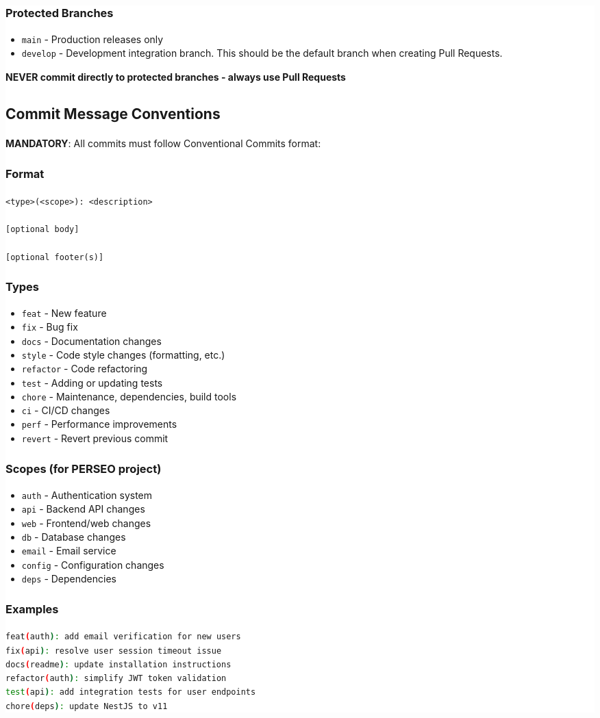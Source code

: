 ### **Protected Branches**
- `main` - Production releases only
- `develop` - Development integration branch. This should be the default branch when creating Pull Requests. 

**NEVER commit directly to protected branches - always use Pull Requests**

## Commit Message Conventions

**MANDATORY**: All commits must follow Conventional Commits format:

### **Format**
```
<type>(<scope>): <description>

[optional body]

[optional footer(s)]
```

### **Types**
- `feat` - New feature
- `fix` - Bug fix
- `docs` - Documentation changes
- `style` - Code style changes (formatting, etc.)
- `refactor` - Code refactoring
- `test` - Adding or updating tests
- `chore` - Maintenance, dependencies, build tools
- `ci` - CI/CD changes
- `perf` - Performance improvements
- `revert` - Revert previous commit

### **Scopes** (for PERSEO project)
- `auth` - Authentication system
- `api` - Backend API changes
- `web` - Frontend/web changes
- `db` - Database changes
- `email` - Email service
- `config` - Configuration changes
- `deps` - Dependencies

### **Examples**
```bash
feat(auth): add email verification for new users
fix(api): resolve user session timeout issue
docs(readme): update installation instructions
refactor(auth): simplify JWT token validation
test(api): add integration tests for user endpoints
chore(deps): update NestJS to v11
```
